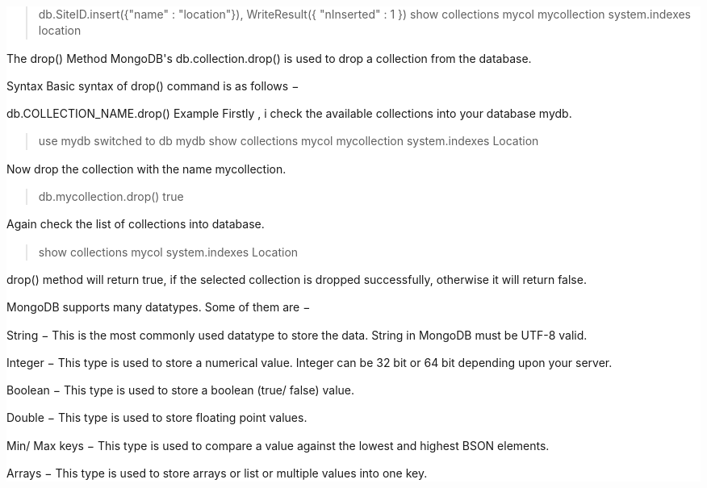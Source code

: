 >db.SiteID.insert({"name" : "location"}),
WriteResult({ "nInserted" : 1 })
>show collections
mycol
mycollection
system.indexes
location

The drop() Method
MongoDB's db.collection.drop() is used to drop a collection from the database.

Syntax
Basic syntax of drop() command is as follows −

db.COLLECTION_NAME.drop()
Example
Firstly ,  i check the available collections into your database mydb.

>use mydb
switched to db mydb
>show collections
mycol
mycollection
system.indexes
Location
>
Now drop the collection with the name mycollection.

>db.mycollection.drop()
true
>
Again check the list of collections into database.

>show collections
mycol
system.indexes
Location
>
drop() method will return true, if the selected collection is dropped successfully, otherwise it will return false.

MongoDB supports many datatypes. Some of them are −

String − This is the most commonly used datatype to store the data. String in MongoDB must be UTF-8 valid.

Integer − This type is used to store a numerical value. Integer can be 32 bit or 64 bit depending upon your server.

Boolean − This type is used to store a boolean (true/ false) value.

Double − This type is used to store floating point values.

Min/ Max keys − This type is used to compare a value against the lowest and highest BSON elements.

Arrays − This type is used to store arrays or list or multiple values into one key.

